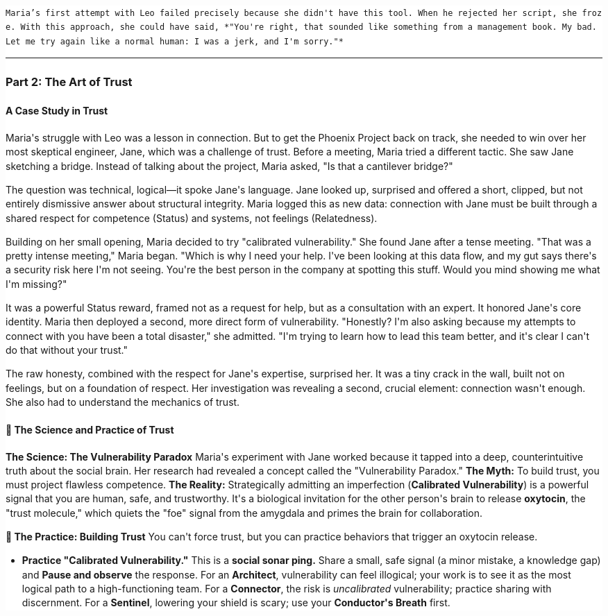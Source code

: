     Maria’s first attempt with Leo failed precisely because she didn't have this tool. When he rejected her script, she froze. With this approach, she could have said, *"You're right, that sounded like something from a management book. My bad. Let me try again like a normal human: I was a jerk, and I'm sorry."*

---
### **Part 2: The Art of Trust**

#### **A Case Study in Trust**
Maria's struggle with Leo was a lesson in connection. But to get the Phoenix Project back on track, she needed to win over her most skeptical engineer, Jane, which was a challenge of trust. Before a meeting, Maria tried a different tactic. She saw Jane sketching a bridge. Instead of talking about the project, Maria asked, "Is that a cantilever bridge?"

The question was technical, logical—it spoke Jane's language. Jane looked up, surprised and offered a short, clipped, but not entirely dismissive answer about structural integrity. Maria logged this as new data: connection with Jane must be built through a shared respect for competence (Status) and systems, not feelings (Relatedness).

Building on her small opening, Maria decided to try "calibrated vulnerability." She found Jane after a tense meeting. "That was a pretty intense meeting," Maria began. "Which is why I need your help. I've been looking at this data flow, and my gut says there's a security risk here I'm not seeing. You're the best person in the company at spotting this stuff. Would you mind showing me what I'm missing?"

It was a powerful Status reward, framed not as a request for help, but as a consultation with an expert. It honored Jane's core identity. Maria then deployed a second, more direct form of vulnerability. "Honestly? I'm also asking because my attempts to connect with you have been a total disaster," she admitted. "I'm trying to learn how to lead this team better, and it's clear I can't do that without your trust."

The raw honesty, combined with the respect for Jane's expertise, surprised her. It was a tiny crack in the wall, built not on feelings, but on a foundation of respect. Her investigation was revealing a second, crucial element: connection wasn't enough. She also had to understand the mechanics of trust.

#### 🧠 **The Science and Practice of Trust**

**The Science: The Vulnerability Paradox**
Maria's experiment with Jane worked because it tapped into a deep, counterintuitive truth about the social brain. Her research had revealed a concept called the "Vulnerability Paradox."
**The Myth:** To build trust, you must project flawless competence.
**The Reality:** Strategically admitting an imperfection (**Calibrated Vulnerability**) is a powerful signal that you are human, safe, and trustworthy. It's a biological invitation for the other person's brain to release **oxytocin**, the "trust molecule," which quiets the "foe" signal from the amygdala and primes the brain for collaboration.

**🔧 The Practice: Building Trust**
You can't force trust, but you can practice behaviors that trigger an oxytocin release.
*   **Practice "Calibrated Vulnerability."** This is a **social sonar ping.** Share a small, safe signal (a minor mistake, a knowledge gap) and **Pause and observe** the response. For an **Architect**, vulnerability can feel illogical; your work is to see it as the most logical path to a high-functioning team. For a **Connector**, the risk is *uncalibrated* vulnerability; practice sharing with discernment. For a **Sentinel**, lowering your shield is scary; use your **Conductor's Breath** first.
